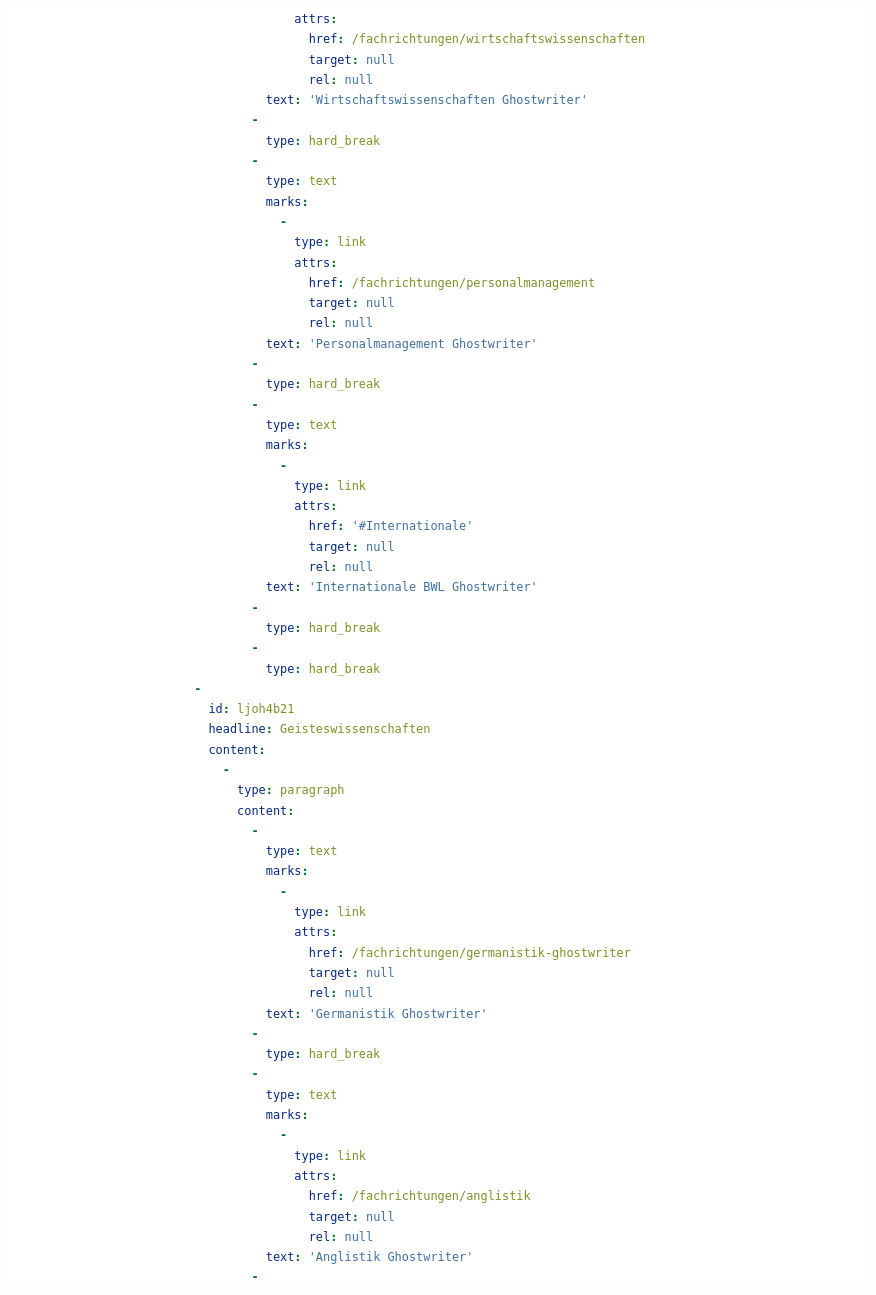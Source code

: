 ```yaml
                                        attrs:
                                          href: /fachrichtungen/wirtschaftswissenschaften
                                          target: null
                                          rel: null
                                    text: 'Wirtschaftswissenschaften Ghostwriter'
                                  -
                                    type: hard_break
                                  -
                                    type: text
                                    marks:
                                      -
                                        type: link
                                        attrs:
                                          href: /fachrichtungen/personalmanagement
                                          target: null
                                          rel: null
                                    text: 'Personalmanagement Ghostwriter'
                                  -
                                    type: hard_break
                                  -
                                    type: text
                                    marks:
                                      -
                                        type: link
                                        attrs:
                                          href: '#Internationale'
                                          target: null
                                          rel: null
                                    text: 'Internationale BWL Ghostwriter'
                                  -
                                    type: hard_break
                                  -
                                    type: hard_break
                          -
                            id: ljoh4b21
                            headline: Geisteswissenschaften
                            content:
                              -
                                type: paragraph
                                content:
                                  -
                                    type: text
                                    marks:
                                      -
                                        type: link
                                        attrs:
                                          href: /fachrichtungen/germanistik-ghostwriter
                                          target: null
                                          rel: null
                                    text: 'Germanistik Ghostwriter'
                                  -
                                    type: hard_break
                                  -
                                    type: text
                                    marks:
                                      -
                                        type: link
                                        attrs:
                                          href: /fachrichtungen/anglistik
                                          target: null
                                          rel: null
                                    text: 'Anglistik Ghostwriter'
                                  -
```